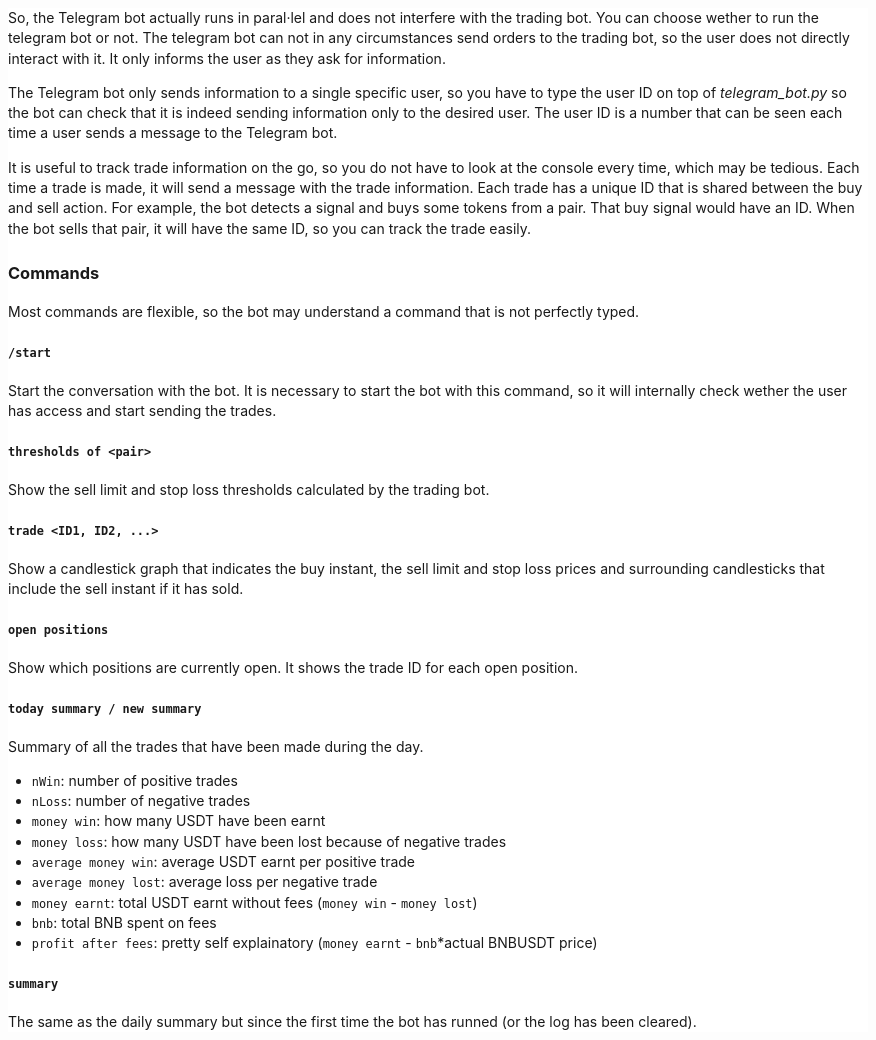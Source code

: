 So, the Telegram bot actually runs in paral·lel and does not interfere with the trading bot. You can choose wether to run the telegram bot or not. The telegram bot can not in any circumstances send orders to the trading bot, so the user does not directly interact with it. It only informs the user as they ask for information.

The Telegram bot only sends information to a single specific user, so you have to type the user ID on top of _telegram_bot.py_ so the bot can check that it is indeed sending information only to the desired user. The user ID is a number that can be seen each time a user sends a message to the Telegram bot.

It is useful to track trade information on the go, so you do not have to look at the console every time, which may be tedious. Each time a trade is made, it will send a message with the trade information. Each trade has a unique ID that is shared between the buy and sell action. For example, the bot detects a signal and buys some tokens from a pair. That buy signal would have an ID. When the bot sells that pair, it will have the same ID, so you can track the trade easily.

### Commands

Most commands are flexible, so the bot may understand a command that is not perfectly typed.

#### `/start`

Start the conversation with the bot. It is necessary to start the bot with this command, so it will internally check wether the user has access and start sending the trades.

#### `thresholds of <pair>`

Show the sell limit and stop loss thresholds calculated by the trading bot.

#### `trade <ID1, ID2, ...>`

Show a candlestick graph that indicates the buy instant, the sell limit and stop loss prices and surrounding candlesticks that include the sell instant if it has sold.

#### `open positions`

Show which positions are currently open. It shows the trade ID for each open position.

#### `today summary / new summary`

Summary of all the trades that have been made during the day.

- `nWin`: number of positive trades
- `nLoss`: number of negative trades
- `money win`: how many USDT have been earnt
- `money loss`: how many USDT have been lost because of negative trades
- `average money win`: average USDT earnt per positive trade
- `average money lost`: average loss per negative trade
- `money earnt`: total USDT earnt without fees (`money win` - `money lost`)
- `bnb`: total BNB spent on fees
- `profit after fees`: pretty self explainatory (`money earnt` - `bnb`\*actual BNBUSDT price)

#### `summary`

The same as the daily summary but since the first time the bot has runned (or the log has been cleared).
